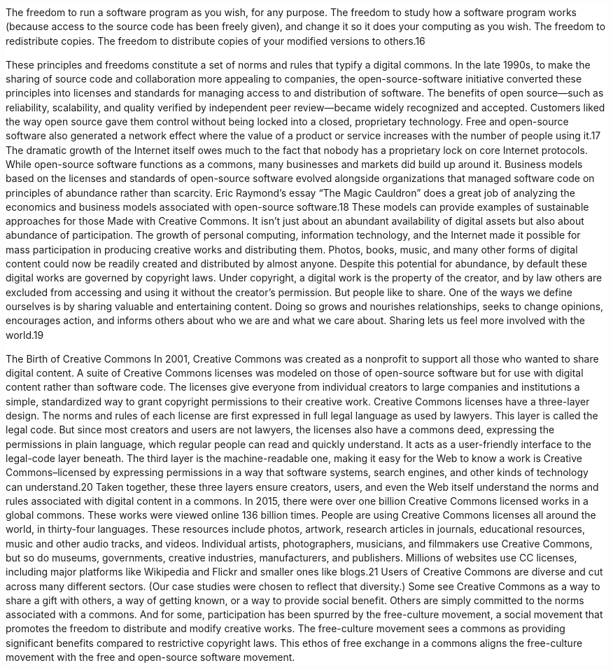 The freedom to run a software program as you wish, for any purpose.
The freedom to study how a software program works (because access to the source code has been freely given), and change it so it does your computing as you wish.
The freedom to redistribute copies.
The freedom to distribute copies of your modified versions to others.16

These principles and freedoms constitute a set of norms and rules that typify a digital commons.
In the late 1990s, to make the sharing of source code and collaboration more appealing to companies, the open-source-software initiative converted these principles into licenses and standards for managing access to and distribution of software. The benefits of open source—such as reliability, scalability, and quality verified by independent peer review—became widely recognized and accepted. Customers liked the way open source gave them control without being locked into a closed, proprietary technology. Free and open-source software also generated a network effect where the value of a product or service increases with the number of people using it.17 The dramatic growth of the Internet itself owes much to the fact that nobody has a proprietary lock on core Internet protocols.
While open-source software functions as a commons, many businesses and markets did build up around it. Business models based on the licenses and standards of open-source software evolved alongside organizations that managed software code on principles of abundance rather than scarcity. Eric Raymond’s essay “The Magic Cauldron” does a great job of analyzing the economics and business models associated with open-source software.18 These models can provide examples of sustainable approaches for those Made with Creative Commons.
It isn’t just about an abundant availability of digital assets but also about abundance of participation. The growth of personal computing, information technology, and the Internet made it possible for mass participation in producing creative works and distributing them. Photos, books, music, and many other forms of digital content could now be readily created and distributed by almost anyone. Despite this potential for abundance, by default these digital works are governed by copyright laws. Under copyright, a digital work is the property of the creator, and by law others are excluded from accessing and using it without the creator’s permission.
But people like to share. One of the ways we define ourselves is by sharing valuable and entertaining content. Doing so grows and nourishes relationships, seeks to change opinions, encourages action, and informs others about who we are and what we care about. Sharing lets us feel more involved with the world.19

The Birth of Creative Commons
In 2001, Creative Commons was created as a nonprofit to support all those who wanted to share digital content. A suite of Creative Commons licenses was modeled on those of open-source software but for use with digital content rather than software code. The licenses give everyone from individual creators to large companies and institutions a simple, standardized way to grant copyright permissions to their creative work.
Creative Commons licenses have a three-layer design. The norms and rules of each license are first expressed in full legal language as used by lawyers. This layer is called the legal code. But since most creators and users are not lawyers, the licenses also have a commons deed, expressing the permissions in plain language, which regular people can read and quickly understand. It acts as a user-friendly interface to the legal-code layer beneath. The third layer is the machine-readable one, making it easy for the Web to know a work is Creative Commons–licensed by expressing permissions in a way that software systems, search engines, and other kinds of technology can understand.20 Taken together, these three layers ensure creators, users, and even the Web itself understand the norms and rules associated with digital content in a commons.
In 2015, there were over one billion Creative Commons licensed works in a global commons. These works were viewed online 136 billion times. People are using Creative Commons licenses all around the world, in thirty-four languages. These resources include photos, artwork, research articles in journals, educational resources, music and other audio tracks, and videos.
Individual artists, photographers, musicians, and filmmakers use Creative Commons, but so do museums, governments, creative industries, manufacturers, and publishers. Millions of websites use CC licenses, including major platforms like Wikipedia and Flickr and smaller ones like blogs.21 Users of Creative Commons are diverse and cut across many different sectors. (Our case studies were chosen to reflect that diversity.)
Some see Creative Commons as a way to share a gift with others, a way of getting known, or a way to provide social benefit. Others are simply committed to the norms associated with a commons. And for some, participation has been spurred by the free-culture movement, a social movement that promotes the freedom to distribute and modify creative works. The free-culture movement sees a commons as providing significant benefits compared to restrictive copyright laws. This ethos of free exchange in a commons aligns the free-culture movement with the free and open-source software movement.